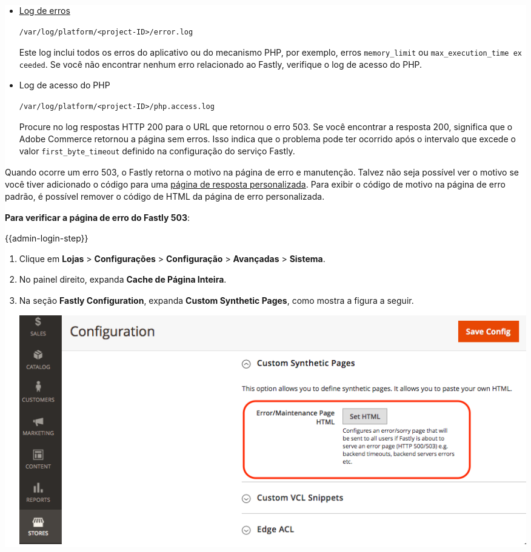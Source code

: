 - [Log de erros](../test/log-locations.md#application-logs)

  ```text
  /var/log/platform/<project-ID>/error.log
  ```

  Este log inclui todos os erros do aplicativo ou do mecanismo PHP, por exemplo, erros `memory_limit` ou `max_execution_time exceeded`. Se você não encontrar nenhum erro relacionado ao Fastly, verifique o log de acesso do PHP.

- Log de acesso do PHP

  ```text
  /var/log/platform/<project-ID>/php.access.log
  ```

  Procure no log respostas HTTP 200 para o URL que retornou o erro 503. Se você encontrar a resposta 200, significa que o Adobe Commerce retornou a página sem erros. Isso indica que o problema pode ter ocorrido após o intervalo que excede o valor `first_byte_timeout` definido na configuração do serviço Fastly.

Quando ocorre um erro 503, o Fastly retorna o motivo na página de erro e manutenção. Talvez não seja possível ver o motivo se você tiver adicionado o código para uma [página de resposta personalizada](fastly-custom-response.md). Para exibir o código de motivo na página de erro padrão, é possível remover o código de HTML da página de erro personalizada.

**Para verificar a página de erro do Fastly 503**:

{{admin-login-step}}

1. Clique em **Lojas** > **Configurações** > **Configuração** > **Avançadas** > **Sistema**.

1. No painel direito, expanda **Cache de Página Inteira**.

1. Na seção **Fastly Configuration**, expanda **Custom Synthetic Pages**, como mostra a figura a seguir.

   ![Página de erro 503 personalizada](../../assets/cdn/fastly-custom-synthetic-pages-edit-html.png)
